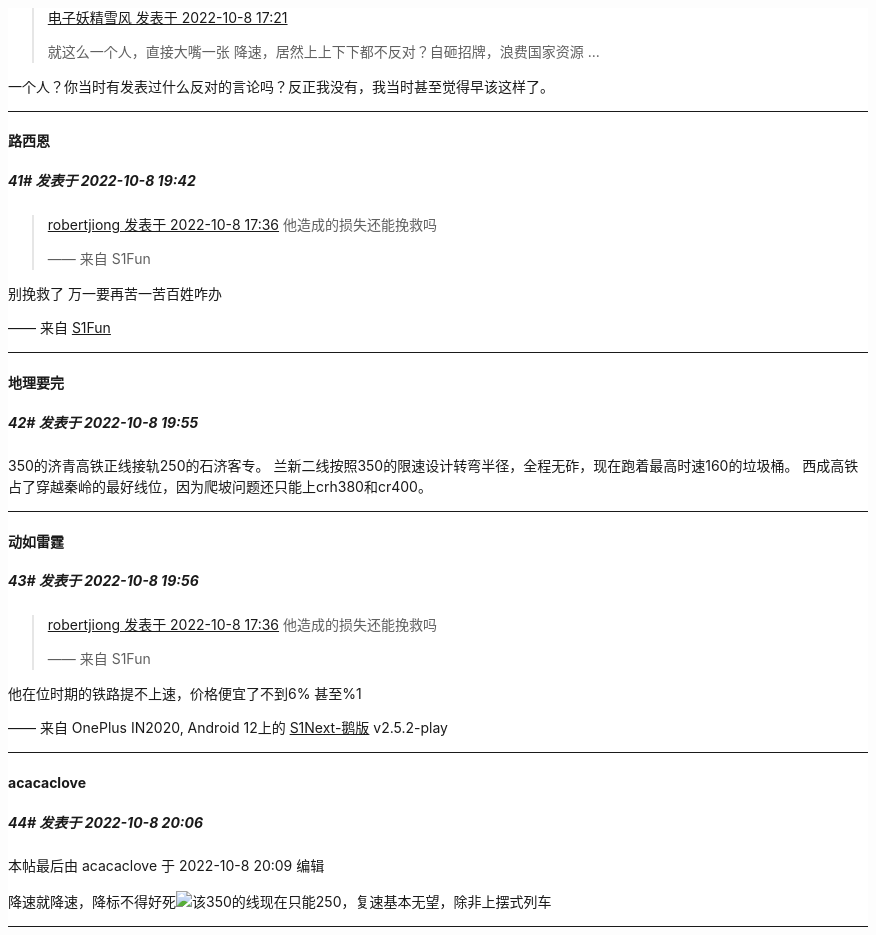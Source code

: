 <blockquote><a href="httphttps://bbs.saraba1st.com/2b/forum.php?mod=redirect&amp;goto=findpost&amp;pid=57813383&amp;ptid=2098619" target="_blank">电子妖精雪风 发表于 2022-10-8 17:21</a>

就这么一个人，直接大嘴一张 降速，居然上上下下都不反对？自砸招牌，浪费国家资源 ...</blockquote>
一个人？你当时有发表过什么反对的言论吗？反正我没有，我当时甚至觉得早该这样了。

*****

####  路西恩  
##### 41#       发表于 2022-10-8 19:42

<blockquote><a href="httphttps://bbs.saraba1st.com/2b/forum.php?mod=redirect&amp;goto=findpost&amp;pid=57813667&amp;ptid=2098619" target="_blank">robertjiong 发表于 2022-10-8 17:36</a>
他造成的损失还能挽救吗

—— 来自 S1Fun</blockquote>
别挽救了
万一要再苦一苦百姓咋办

—— 来自 [S1Fun](https://s1fun.koalcat.com)

*****

####  地理要完  
##### 42#       发表于 2022-10-8 19:55

350的济青高铁正线接轨250的石济客专。
兰新二线按照350的限速设计转弯半径，全程无砟，现在跑着最高时速160的垃圾桶。
西成高铁占了穿越秦岭的最好线位，因为爬坡问题还只能上crh380和cr400。

*****

####  动如雷霆  
##### 43#       发表于 2022-10-8 19:56

<blockquote><a href="httphttps://bbs.saraba1st.com/2b/forum.php?mod=redirect&amp;goto=findpost&amp;pid=57813667&amp;ptid=2098619" target="_blank">robertjiong 发表于 2022-10-8 17:36</a>
他造成的损失还能挽救吗

—— 来自 S1Fun</blockquote>
他在位时期的铁路提不上速，价格便宜了不到6% 甚至%1

—— 来自 OnePlus IN2020, Android 12上的 [S1Next-鹅版](https://github.com/ykrank/S1-Next/releases) v2.5.2-play

*****

####  acacaclove  
##### 44#       发表于 2022-10-8 20:06

 本帖最后由 acacaclove 于 2022-10-8 20:09 编辑 

降速就降速，降标不得好死<img src="https://static.saraba1st.com/image/smiley/face2017/049.png" referrerpolicy="no-referrer">该350的线现在只能250，复速基本无望，除非上摆式列车

*****
